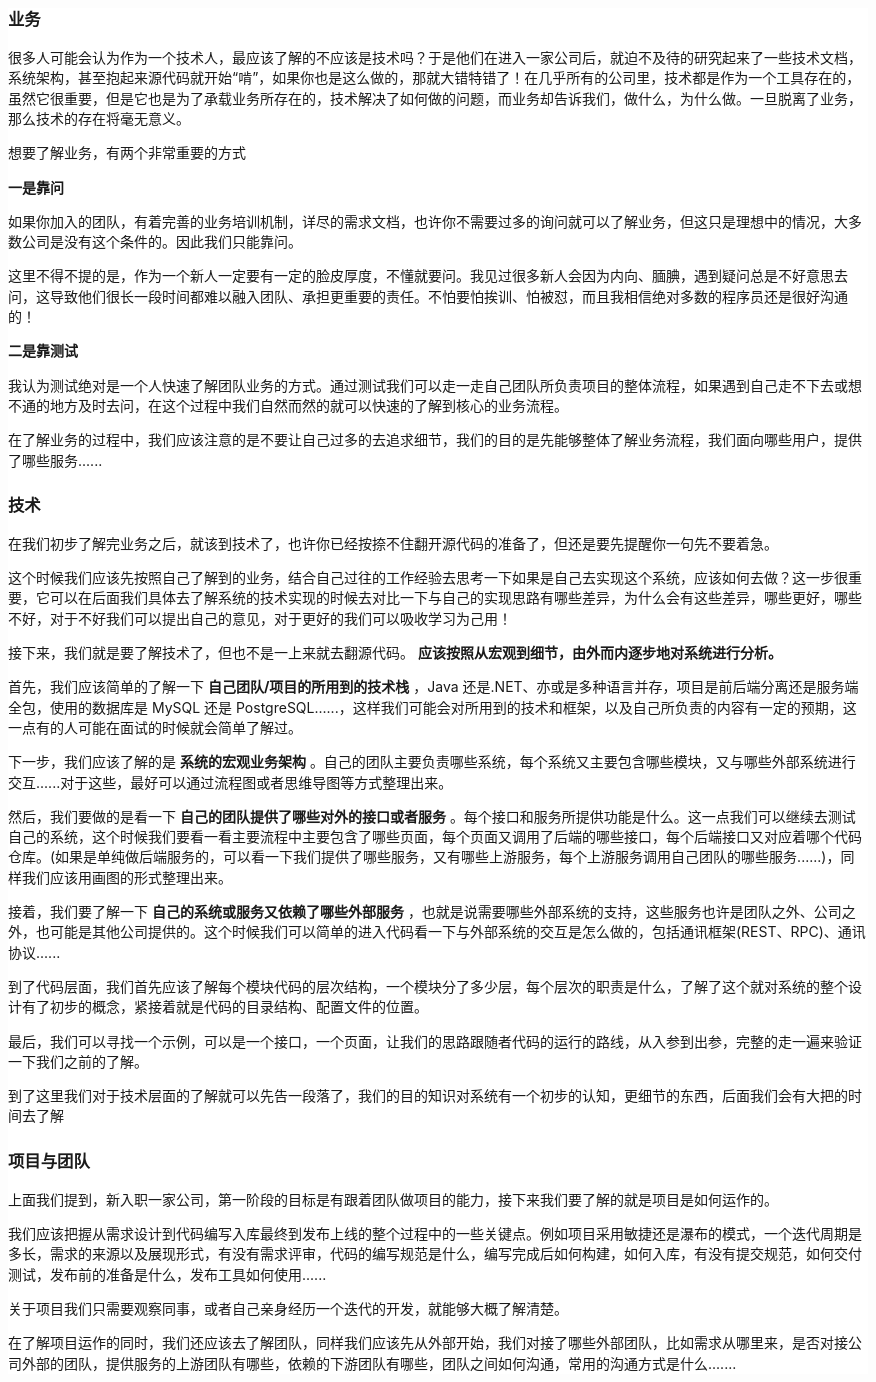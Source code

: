 ### 业务

很多人可能会认为作为一个技术人，最应该了解的不应该是技术吗？于是他们在进入一家公司后，就迫不及待的研究起来了一些技术文档，系统架构，甚至抱起来源代码就开始“啃”，如果你也是这么做的，那就大错特错了！在几乎所有的公司里，技术都是作为一个工具存在的，虽然它很重要，但是它也是为了承载业务所存在的，技术解决了如何做的问题，而业务却告诉我们，做什么，为什么做。一旦脱离了业务，那么技术的存在将毫无意义。

想要了解业务，有两个非常重要的方式

**一是靠问**

如果你加入的团队，有着完善的业务培训机制，详尽的需求文档，也许你不需要过多的询问就可以了解业务，但这只是理想中的情况，大多数公司是没有这个条件的。因此我们只能靠问。

这里不得不提的是，作为一个新人一定要有一定的脸皮厚度，不懂就要问。我见过很多新人会因为内向、腼腆，遇到疑问总是不好意思去问，这导致他们很长一段时间都难以融入团队、承担更重要的责任。不怕要怕挨训、怕被怼，而且我相信绝对多数的程序员还是很好沟通的！

**二是靠测试**

我认为测试绝对是一个人快速了解团队业务的方式。通过测试我们可以走一走自己团队所负责项目的整体流程，如果遇到自己走不下去或想不通的地方及时去问，在这个过程中我们自然而然的就可以快速的了解到核心的业务流程。

在了解业务的过程中，我们应该注意的是不要让自己过多的去追求细节，我们的目的是先能够整体了解业务流程，我们面向哪些用户，提供了哪些服务......

### 技术

在我们初步了解完业务之后，就该到技术了，也许你已经按捺不住翻开源代码的准备了，但还是要先提醒你一句先不要着急。

这个时候我们应该先按照自己了解到的业务，结合自己过往的工作经验去思考一下如果是自己去实现这个系统，应该如何去做？这一步很重要，它可以在后面我们具体去了解系统的技术实现的时候去对比一下与自己的实现思路有哪些差异，为什么会有这些差异，哪些更好，哪些不好，对于不好我们可以提出自己的意见，对于更好的我们可以吸收学习为己用！

接下来，我们就是要了解技术了，但也不是一上来就去翻源代码。 **应该按照从宏观到细节，由外而内逐步地对系统进行分析。**

首先，我们应该简单的了解一下 **自己团队/项目的所用到的技术栈** ，Java 还是.NET、亦或是多种语言并存，项目是前后端分离还是服务端全包，使用的数据库是 MySQL 还是 PostgreSQL......，这样我们可能会对所用到的技术和框架，以及自己所负责的内容有一定的预期，这一点有的人可能在面试的时候就会简单了解过。

下一步，我们应该了解的是 **系统的宏观业务架构** 。自己的团队主要负责哪些系统，每个系统又主要包含哪些模块，又与哪些外部系统进行交互......对于这些，最好可以通过流程图或者思维导图等方式整理出来。

然后，我们要做的是看一下 **自己的团队提供了哪些对外的接口或者服务** 。每个接口和服务所提供功能是什么。这一点我们可以继续去测试自己的系统，这个时候我们要看一看主要流程中主要包含了哪些页面，每个页面又调用了后端的哪些接口，每个后端接口又对应着哪个代码仓库。(如果是单纯做后端服务的，可以看一下我们提供了哪些服务，又有哪些上游服务，每个上游服务调用自己团队的哪些服务......)，同样我们应该用画图的形式整理出来。

接着，我们要了解一下 **自己的系统或服务又依赖了哪些外部服务** ，也就是说需要哪些外部系统的支持，这些服务也许是团队之外、公司之外，也可能是其他公司提供的。这个时候我们可以简单的进入代码看一下与外部系统的交互是怎么做的，包括通讯框架(REST、RPC)、通讯协议......

到了代码层面，我们首先应该了解每个模块代码的层次结构，一个模块分了多少层，每个层次的职责是什么，了解了这个就对系统的整个设计有了初步的概念，紧接着就是代码的目录结构、配置文件的位置。

最后，我们可以寻找一个示例，可以是一个接口，一个页面，让我们的思路跟随者代码的运行的路线，从入参到出参，完整的走一遍来验证一下我们之前的了解。

到了这里我们对于技术层面的了解就可以先告一段落了，我们的目的知识对系统有一个初步的认知，更细节的东西，后面我们会有大把的时间去了解

### 项目与团队

上面我们提到，新入职一家公司，第一阶段的目标是有跟着团队做项目的能力，接下来我们要了解的就是项目是如何运作的。

我们应该把握从需求设计到代码编写入库最终到发布上线的整个过程中的一些关键点。例如项目采用敏捷还是瀑布的模式，一个迭代周期是多长，需求的来源以及展现形式，有没有需求评审，代码的编写规范是什么，编写完成后如何构建，如何入库，有没有提交规范，如何交付测试，发布前的准备是什么，发布工具如何使用......

关于项目我们只需要观察同事，或者自己亲身经历一个迭代的开发，就能够大概了解清楚。

在了解项目运作的同时，我们还应该去了解团队，同样我们应该先从外部开始，我们对接了哪些外部团队，比如需求从哪里来，是否对接公司外部的团队，提供服务的上游团队有哪些，依赖的下游团队有哪些，团队之间如何沟通，常用的沟通方式是什么.......

